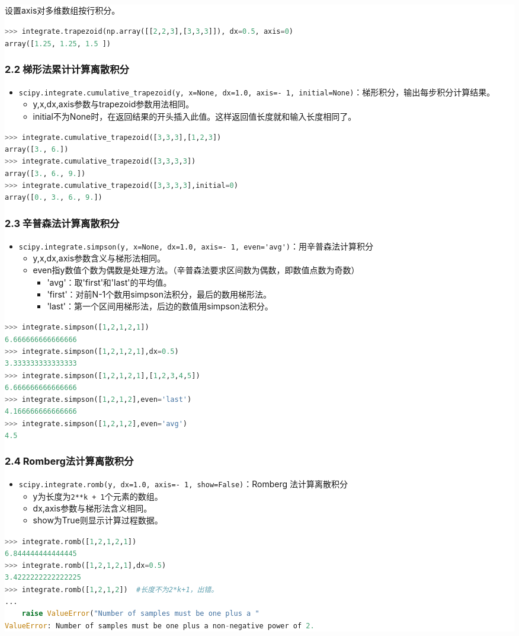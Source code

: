 设置axis对多维数组按行积分。

```python
>>> integrate.trapezoid(np.array([[2,2,3],[3,3,3]]), dx=0.5, axis=0)
array([1.25, 1.25, 1.5 ])
```

### 2.2 梯形法累计计算离散积分

+ `scipy.integrate.cumulative_trapezoid(y, x=None, dx=1.0, axis=- 1, initial=None)`：梯形积分，输出每步积分计算结果。
    + y,x,dx,axis参数与trapezoid参数用法相同。
    + initial不为None时，在返回结果的开头插入此值。这样返回值长度就和输入长度相同了。

```python
>>> integrate.cumulative_trapezoid([3,3,3],[1,2,3])
array([3., 6.])
>>> integrate.cumulative_trapezoid([3,3,3,3])
array([3., 6., 9.])
>>> integrate.cumulative_trapezoid([3,3,3,3],initial=0)
array([0., 3., 6., 9.])
```

### 2.3 辛普森法计算离散积分

+ `scipy.integrate.simpson(y, x=None, dx=1.0, axis=- 1, even='avg')`：用辛普森法计算积分
    + y,x,dx,axis参数含义与梯形法相同。
    + even指y数值个数为偶数是处理方法。（辛普森法要求区间数为偶数，即数值点数为奇数）
        + 'avg'：取'first'和'last'的平均值。
        + 'first'：对前N-1个数用simpson法积分，最后的数用梯形法。
        + 'last'：第一个区间用梯形法，后边的数值用simpson法积分。

```python
>>> integrate.simpson([1,2,1,2,1])
6.666666666666666
>>> integrate.simpson([1,2,1,2,1],dx=0.5)
3.333333333333333
>>> integrate.simpson([1,2,1,2,1],[1,2,3,4,5])
6.666666666666666
>>> integrate.simpson([1,2,1,2],even='last')
4.166666666666666
>>> integrate.simpson([1,2,1,2],even='avg')
4.5
```

### 2.4 Romberg法计算离散积分

+ `scipy.integrate.romb(y, dx=1.0, axis=- 1, show=False)`：Romberg 法计算离散积分
    + y为长度为`2**k + 1`个元素的数组。
    + dx,axis参数与梯形法含义相同。
    + show为True则显示计算过程数据。

```python
>>> integrate.romb([1,2,1,2,1])
6.844444444444445
>>> integrate.romb([1,2,1,2,1],dx=0.5)
3.4222222222222225
>>> integrate.romb([1,2,1,2])  #长度不为2*k+1，出错。
...
    raise ValueError("Number of samples must be one plus a "
ValueError: Number of samples must be one plus a non-negative power of 2.
```
